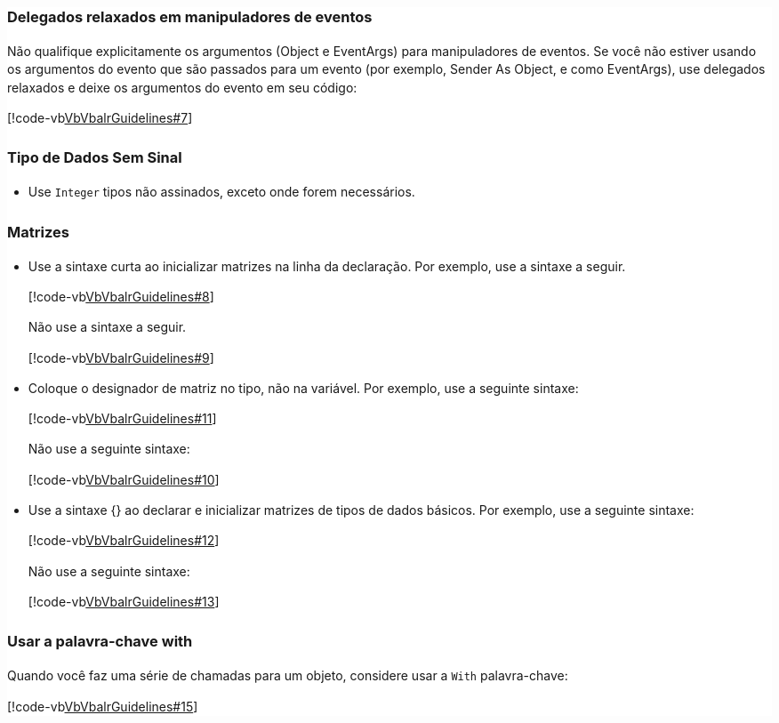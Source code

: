 ### <a name="relaxed-delegates-in-event-handlers"></a>Delegados relaxados em manipuladores de eventos  

 Não qualifique explicitamente os argumentos (Object e EventArgs) para manipuladores de eventos. Se você não estiver usando os argumentos do evento que são passados para um evento (por exemplo, Sender As Object, e como EventArgs), use delegados relaxados e deixe os argumentos do evento em seu código:  
  
 [!code-vb[VbVbalrGuidelines#7](~/samples/snippets/visualbasic/VS_Snippets_VBCSharp/VbVbalrGuidelines/VB/Class1.vb#7)]  
  
### <a name="unsigned-data-type"></a>Tipo de Dados Sem Sinal  
  
- Use `Integer` tipos não assinados, exceto onde forem necessários.  
  
### <a name="arrays"></a>Matrizes  
  
- Use a sintaxe curta ao inicializar matrizes na linha da declaração. Por exemplo, use a sintaxe a seguir.  
  
     [!code-vb[VbVbalrGuidelines#8](~/samples/snippets/visualbasic/VS_Snippets_VBCSharp/VbVbalrGuidelines/VB/Class1.vb#8)]  
  
     Não use a sintaxe a seguir.  
  
     [!code-vb[VbVbalrGuidelines#9](~/samples/snippets/visualbasic/VS_Snippets_VBCSharp/VbVbalrGuidelines/VB/Class1.vb#9)]  
  
- Coloque o designador de matriz no tipo, não na variável. Por exemplo, use a seguinte sintaxe:  
  
     [!code-vb[VbVbalrGuidelines#11](~/samples/snippets/visualbasic/VS_Snippets_VBCSharp/VbVbalrGuidelines/VB/Class1.vb#11)]  
  
     Não use a seguinte sintaxe:  
  
     [!code-vb[VbVbalrGuidelines#10](~/samples/snippets/visualbasic/VS_Snippets_VBCSharp/VbVbalrGuidelines/VB/Class1.vb#10)]  
  
- Use a sintaxe {} ao declarar e inicializar matrizes de tipos de dados básicos. Por exemplo, use a seguinte sintaxe:  
  
     [!code-vb[VbVbalrGuidelines#12](~/samples/snippets/visualbasic/VS_Snippets_VBCSharp/VbVbalrGuidelines/VB/Class1.vb#12)]  
  
     Não use a seguinte sintaxe:  
  
     [!code-vb[VbVbalrGuidelines#13](~/samples/snippets/visualbasic/VS_Snippets_VBCSharp/VbVbalrGuidelines/VB/Class1.vb#13)]  
  
### <a name="use-the-with-keyword"></a>Usar a palavra-chave with  

 Quando você faz uma série de chamadas para um objeto, considere usar a `With` palavra-chave:  
  
 [!code-vb[VbVbalrGuidelines#15](~/samples/snippets/visualbasic/VS_Snippets_VBCSharp/VbVbalrGuidelines/VB/Class1.vb#15)]  
  